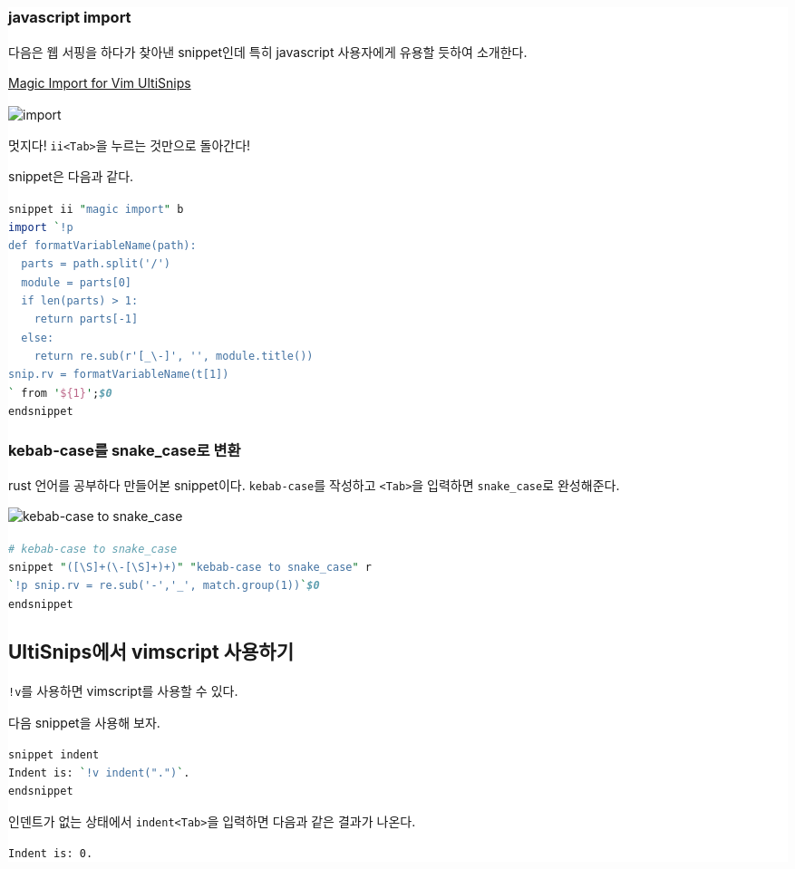 ### javascript import

다음은 웹 서핑을 하다가 찾아낸 snippet인데 특히 javascript 사용자에게 유용할 듯하여 소개한다.

[Magic Import for Vim UltiSnips](https://gist.github.com/mutewinter/825f44bfd3aa810088ea5de2f61bad63 )

![import](https://camo.githubusercontent.com/df94f1ae23a02ecbee681d966d116468187604bb/68747470733a2f2f692e696d6775722e636f6d2f737a624c7752722e676966 )

멋지다! `ii<Tab>`을 누르는 것만으로 돌아간다!

snippet은 다음과 같다.

```perl
snippet ii "magic import" b
import `!p
def formatVariableName(path):
  parts = path.split('/')
  module = parts[0]
  if len(parts) > 1:
    return parts[-1]
  else:
    return re.sub(r'[_\-]', '', module.title())
snip.rv = formatVariableName(t[1])
` from '${1}';$0
endsnippet
```

### kebab-case를 snake_case로 변환

rust 언어를 공부하다 만들어본 snippet이다. `kebab-case`를 작성하고 `<Tab>`을 입력하면 `snake_case`로 완성해준다.

![kebab-case to snake_case]( /resource/wiki/ultisnips/kebab-case.gif )

```perl
# kebab-case to snake_case
snippet "([\S]+(\-[\S]+)+)" "kebab-case to snake_case" r
`!p snip.rv = re.sub('-','_', match.group(1))`$0
endsnippet
```

## UltiSnips에서 vimscript 사용하기

`!v`를 사용하면 vimscript를 사용할 수 있다.

다음 snippet을 사용해 보자.

```perl
snippet indent
Indent is: `!v indent(".")`.
endsnippet
```

인덴트가 없는 상태에서 `indent<Tab>`을 입력하면 다음과 같은 결과가 나온다.

```
Indent is: 0.
```
